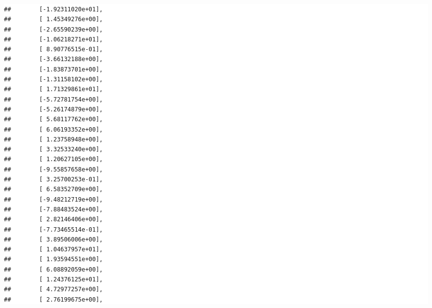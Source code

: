     ##        [-1.92311020e+01],
    ##        [ 1.45349276e+00],
    ##        [-2.65590239e+00],
    ##        [-1.06218271e+01],
    ##        [ 8.90776515e-01],
    ##        [-3.66132188e+00],
    ##        [-1.83873701e+00],
    ##        [-1.31158102e+00],
    ##        [ 1.71329861e+01],
    ##        [-5.72781754e+00],
    ##        [-5.26174879e+00],
    ##        [ 5.68117762e+00],
    ##        [ 6.06193352e+00],
    ##        [ 1.23758948e+00],
    ##        [ 3.32533240e+00],
    ##        [ 1.20627105e+00],
    ##        [-9.55857658e+00],
    ##        [ 3.25700253e-01],
    ##        [ 6.58352709e+00],
    ##        [-9.48212719e+00],
    ##        [-7.88483524e+00],
    ##        [ 2.82146406e+00],
    ##        [-7.73465514e-01],
    ##        [ 3.89506006e+00],
    ##        [ 1.04637957e+01],
    ##        [ 1.93594551e+00],
    ##        [ 6.08892059e+00],
    ##        [ 1.24376125e+01],
    ##        [ 4.72977257e+00],
    ##        [ 2.76199675e+00],